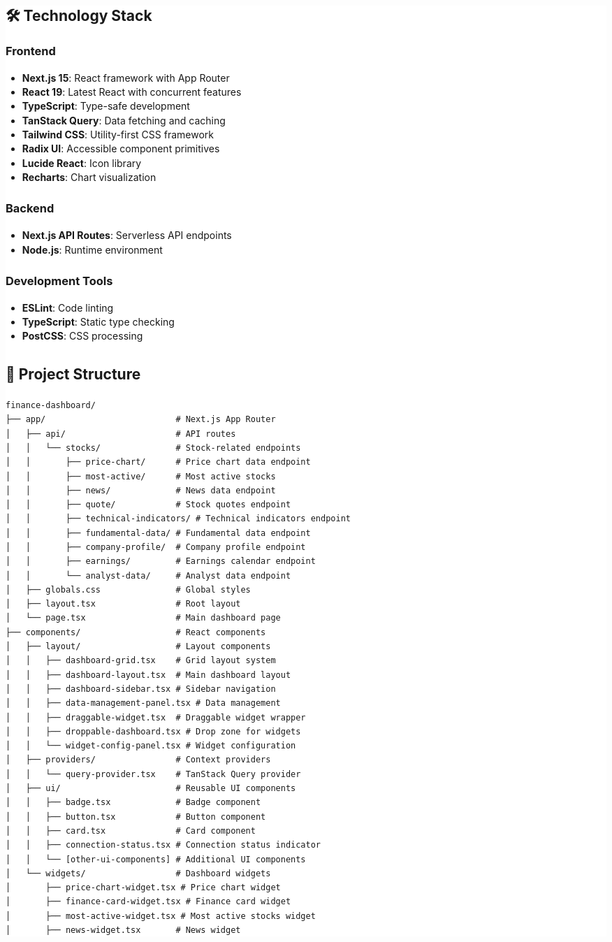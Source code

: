 ## 🛠️ Technology Stack

### Frontend
- **Next.js 15**: React framework with App Router
- **React 19**: Latest React with concurrent features
- **TypeScript**: Type-safe development
- **TanStack Query**: Data fetching and caching
- **Tailwind CSS**: Utility-first CSS framework
- **Radix UI**: Accessible component primitives
- **Lucide React**: Icon library
- **Recharts**: Chart visualization

### Backend
- **Next.js API Routes**: Serverless API endpoints
- **Node.js**: Runtime environment

### Development Tools
- **ESLint**: Code linting
- **TypeScript**: Static type checking
- **PostCSS**: CSS processing

## 📁 Project Structure

```
finance-dashboard/
├── app/                          # Next.js App Router
│   ├── api/                      # API routes
│   │   └── stocks/               # Stock-related endpoints
│   │       ├── price-chart/      # Price chart data endpoint
│   │       ├── most-active/      # Most active stocks
│   │       ├── news/             # News data endpoint
│   │       ├── quote/            # Stock quotes endpoint
│   │       ├── technical-indicators/ # Technical indicators endpoint
│   │       ├── fundamental-data/ # Fundamental data endpoint
│   │       ├── company-profile/  # Company profile endpoint
│   │       ├── earnings/         # Earnings calendar endpoint
│   │       └── analyst-data/     # Analyst data endpoint
│   ├── globals.css               # Global styles
│   ├── layout.tsx                # Root layout
│   └── page.tsx                  # Main dashboard page
├── components/                   # React components
│   ├── layout/                   # Layout components
│   │   ├── dashboard-grid.tsx    # Grid layout system
│   │   ├── dashboard-layout.tsx  # Main dashboard layout
│   │   ├── dashboard-sidebar.tsx # Sidebar navigation
│   │   ├── data-management-panel.tsx # Data management
│   │   ├── draggable-widget.tsx  # Draggable widget wrapper
│   │   ├── droppable-dashboard.tsx # Drop zone for widgets
│   │   └── widget-config-panel.tsx # Widget configuration
│   ├── providers/                # Context providers
│   │   └── query-provider.tsx    # TanStack Query provider
│   ├── ui/                       # Reusable UI components
│   │   ├── badge.tsx             # Badge component
│   │   ├── button.tsx            # Button component
│   │   ├── card.tsx              # Card component
│   │   ├── connection-status.tsx # Connection status indicator
│   │   └── [other-ui-components] # Additional UI components
│   └── widgets/                  # Dashboard widgets
│       ├── price-chart-widget.tsx # Price chart widget
│       ├── finance-card-widget.tsx # Finance card widget
│       ├── most-active-widget.tsx # Most active stocks widget
│       ├── news-widget.tsx       # News widget
```